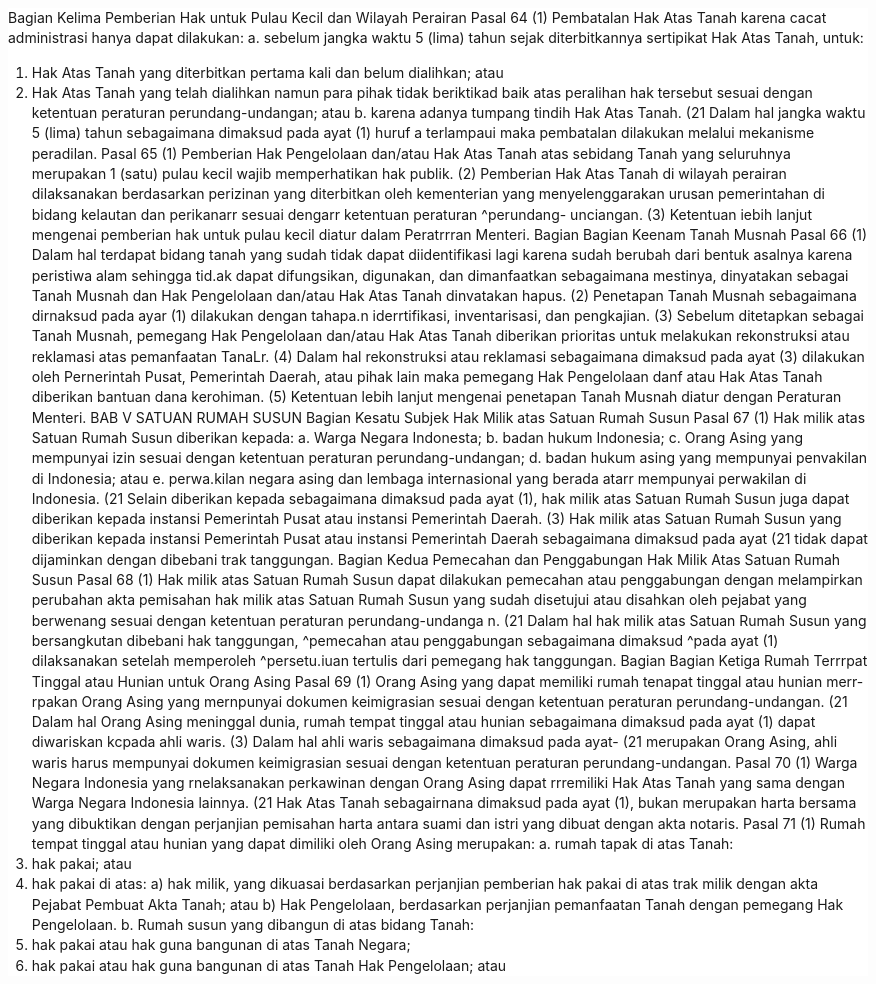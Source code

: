Bagian Kelima Pemberian Hak untuk Pulau Kecil dan Wilayah Perairan Pasal 64 (1) Pembatalan Hak Atas Tanah karena cacat administrasi hanya dapat dilakukan:
a. sebelum jangka waktu 5 (lima) tahun sejak diterbitkannya sertipikat Hak Atas Tanah, untuk:
1. Hak Atas Tanah yang diterbitkan pertama kali dan belum dialihkan; atau
2. Hak Atas Tanah yang telah dialihkan namun para pihak tidak beriktikad baik atas peralihan hak tersebut sesuai dengan ketentuan peraturan perundang-undangan; atau
b. karena adanya tumpang tindih Hak Atas Tanah. (21 Dalam hal jangka waktu 5 (lima) tahun sebagaimana dimaksud pada ayat (1) huruf a terlampaui maka pembatalan dilakukan melalui mekanisme peradilan. Pasal 65 (1) Pemberian Hak Pengelolaan dan/atau Hak Atas Tanah atas sebidang Tanah yang seluruhnya merupakan 1 (satu) pulau kecil wajib memperhatikan hak publik. (2) Pemberian Hak Atas Tanah di wilayah perairan dilaksanakan berdasarkan perizinan yang diterbitkan oleh kementerian yang menyelenggarakan urusan pemerintahan di bidang kelautan dan perikanarr sesuai dengarr ketentuan peraturan ^perundang- unciangan. (3) Ketentuan iebih lanjut mengenai pemberian hak untuk pulau kecil diatur dalam Peratrrran Menteri. Bagian
Bagian Keenam Tanah Musnah Pasal 66 (1) Dalam hal terdapat bidang tanah yang sudah tidak dapat diidentifikasi lagi karena sudah berubah dari bentuk asalnya karena peristiwa alam sehingga tid.ak dapat difungsikan, digunakan, dan dimanfaatkan sebagaimana mestinya, dinyatakan sebagai Tanah Musnah dan Hak Pengelolaan dan/atau Hak Atas Tanah dinvatakan hapus. (2) Penetapan Tanah Musnah sebagaimana dirnaksud pada ayar (1) dilakukan dengan tahapa.n iderrtifikasi, inventarisasi, dan pengkajian. (3) Sebelum ditetapkan sebagai Tanah Musnah, pemegang Hak Pengelolaan dan/atau Hak Atas Tanah diberikan prioritas untuk melakukan rekonstruksi atau reklamasi atas pemanfaatan TanaLr. (4) Dalam hal rekonstruksi atau reklamasi sebagaimana dimaksud pada ayat (3) dilakukan oleh Pernerintah Pusat, Pemerintah Daerah, atau pihak lain maka pemegang Hak Pengelolaan danf atau Hak Atas Tanah diberikan bantuan dana kerohiman. (5) Ketentuan lebih lanjut mengenai penetapan Tanah Musnah diatur dengan Peraturan Menteri.
BAB V SATUAN RUMAH SUSUN
Bagian Kesatu Subjek Hak Milik atas Satuan Rumah Susun Pasal 67 (1) Hak milik atas Satuan Rumah Susun diberikan kepada:
a. Warga Negara Indonesta;
b. badan hukum Indonesia;
c. Orang Asing yang mempunyai izin sesuai dengan ketentuan peraturan perundang-undangan;
d. badan hukum asing yang mempunyai penvakilan di Indonesia; atau
e. perwa.kilan negara asing dan lembaga internasional yang berada atarr mempunyai perwakilan di Indonesia. (21 Selain diberikan kepada sebagaimana dimaksud pada ayat (1), hak milik atas Satuan Rumah Susun juga dapat diberikan kepada instansi Pemerintah Pusat atau instansi Pemerintah Daerah. (3) Hak milik atas Satuan Rumah Susun yang diberikan kepada instansi Pemerintah Pusat atau instansi Pemerintah Daerah sebagaimana dimaksud pada ayat (21 tidak dapat dijaminkan dengan dibebani trak tanggungan.
Bagian Kedua Pemecahan dan Penggabungan Hak Milik Atas Satuan Rumah Susun Pasal 68 (1) Hak milik atas Satuan Rumah Susun dapat dilakukan pemecahan atau penggabungan dengan melampirkan perubahan akta pemisahan hak milik atas Satuan Rumah Susun yang sudah disetujui atau disahkan oleh pejabat yang berwenang sesuai dengan ketentuan peraturan perundang-undanga n. (21 Dalam hal hak milik atas Satuan Rumah Susun yang bersangkutan dibebani hak tanggungan, ^pemecahan atau penggabungan sebagaimana dimaksud ^pada ayat (1) dilaksanakan setelah memperoleh ^persetu.iuan tertulis dari pemegang hak tanggungan. Bagian Bagian Ketiga Rumah Terrrpat Tinggal atau Hunian untuk Orang Asing Pasal 69 (1) Orang Asing yang dapat memiliki rumah tenapat tinggal atau hunian merr-rpakan Orang Asing yang mernpunyai dokumen keimigrasian sesuai dengan ketentuan peraturan perundang-undangan. (21 Dalam hal Orang Asing meninggal dunia, rumah tempat tinggal atau hunian sebagaimana dimaksud pada ayat (1) dapat diwariskan kcpada ahli waris. (3) Dalam hal ahli waris sebagaimana dimaksud pada ayat- (21 merupakan Orang Asing, ahli waris harus mempunyai dokumen keimigrasian sesuai dengan ketentuan peraturan perundang-undangan. Pasal 70 (1) Warga Negara Indonesia yang rnelaksanakan perkawinan dengan Orang Asing dapat rrremiliki Hak Atas Tanah yang sama dengan Warga Negara Indonesia lainnya. (21 Hak Atas Tanah sebagairnana dimaksud pada ayat (1), bukan merupakan harta bersama yang dibuktikan dengan perjanjian pemisahan harta antara suami dan istri yang dibuat dengan akta notaris. Pasal 71 (1) Rumah tempat tinggal atau hunian yang dapat dimiliki oleh Orang Asing merupakan:
a. rumah tapak di atas Tanah:
1. hak pakai; atau
2. hak pakai di atas: a) hak milik, yang dikuasai berdasarkan perjanjian pemberian hak pakai di atas trak milik dengan akta Pejabat Pembuat Akta Tanah; atau b) Hak Pengelolaan, berdasarkan perjanjian pemanfaatan Tanah dengan pemegang Hak Pengelolaan. b. Rumah susun yang dibangun di atas bidang Tanah:
1. hak pakai atau hak guna bangunan di atas Tanah Negara;
2. hak pakai atau hak guna bangunan di atas Tanah Hak Pengelolaan; atau